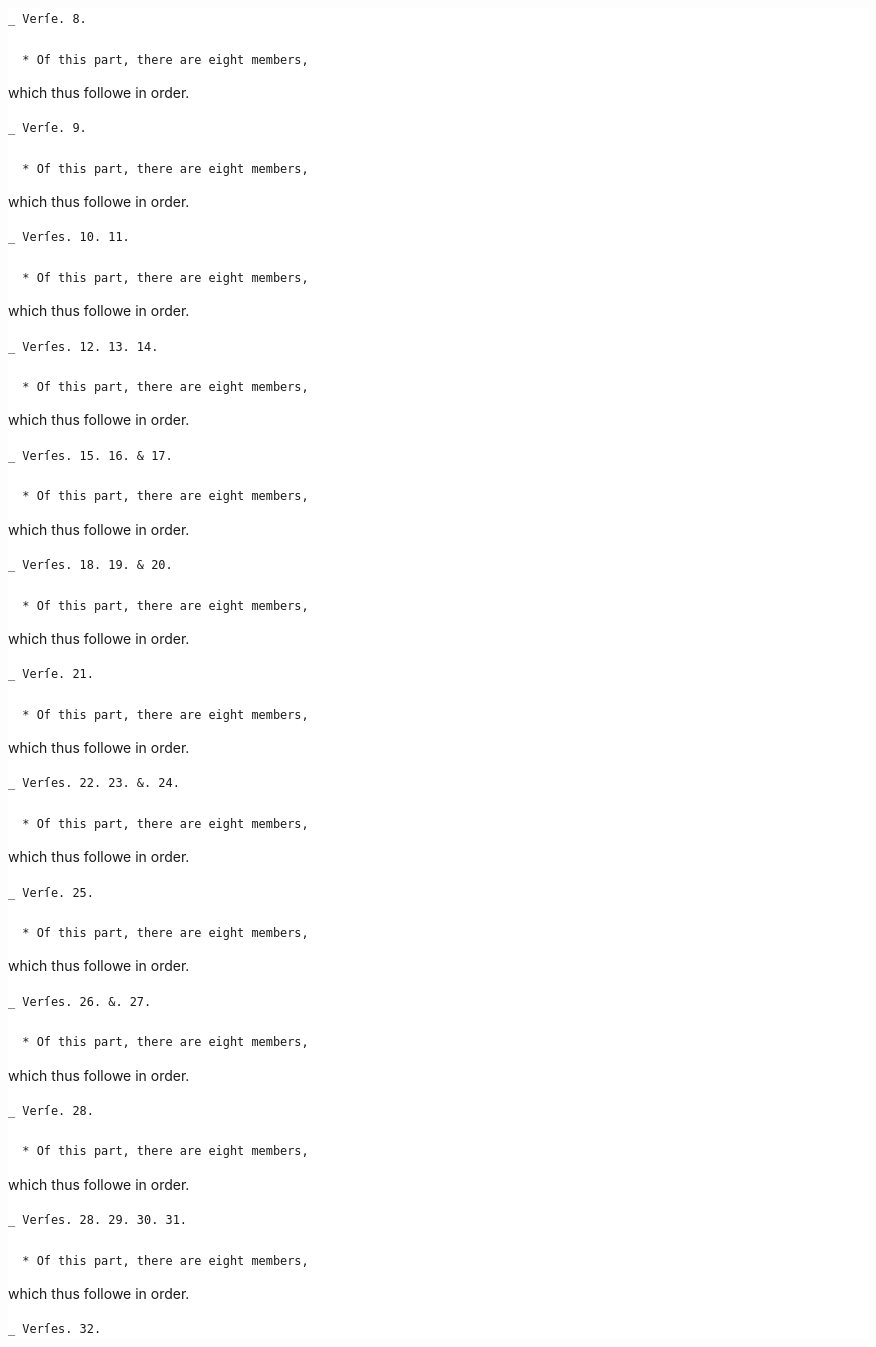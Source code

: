     _ Verſe. 8.

      * Of this part, there are eight members,
which thus followe in order.

    _ Verſe. 9.

      * Of this part, there are eight members,
which thus followe in order.

    _ Verſes. 10. 11.

      * Of this part, there are eight members,
which thus followe in order.

    _ Verſes. 12. 13. 14.

      * Of this part, there are eight members,
which thus followe in order.

    _ Verſes. 15. 16. & 17.

      * Of this part, there are eight members,
which thus followe in order.

    _ Verſes. 18. 19. & 20.

      * Of this part, there are eight members,
which thus followe in order.

    _ Verſe. 21.

      * Of this part, there are eight members,
which thus followe in order.

    _ Verſes. 22. 23. &. 24.

      * Of this part, there are eight members,
which thus followe in order.

    _ Verſe. 25.

      * Of this part, there are eight members,
which thus followe in order.

    _ Verſes. 26. &. 27.

      * Of this part, there are eight members,
which thus followe in order.

    _ Verſe. 28.

      * Of this part, there are eight members,
which thus followe in order.

    _ Verſes. 28. 29. 30. 31.

      * Of this part, there are eight members,
which thus followe in order.

    _ Verſes. 32.
